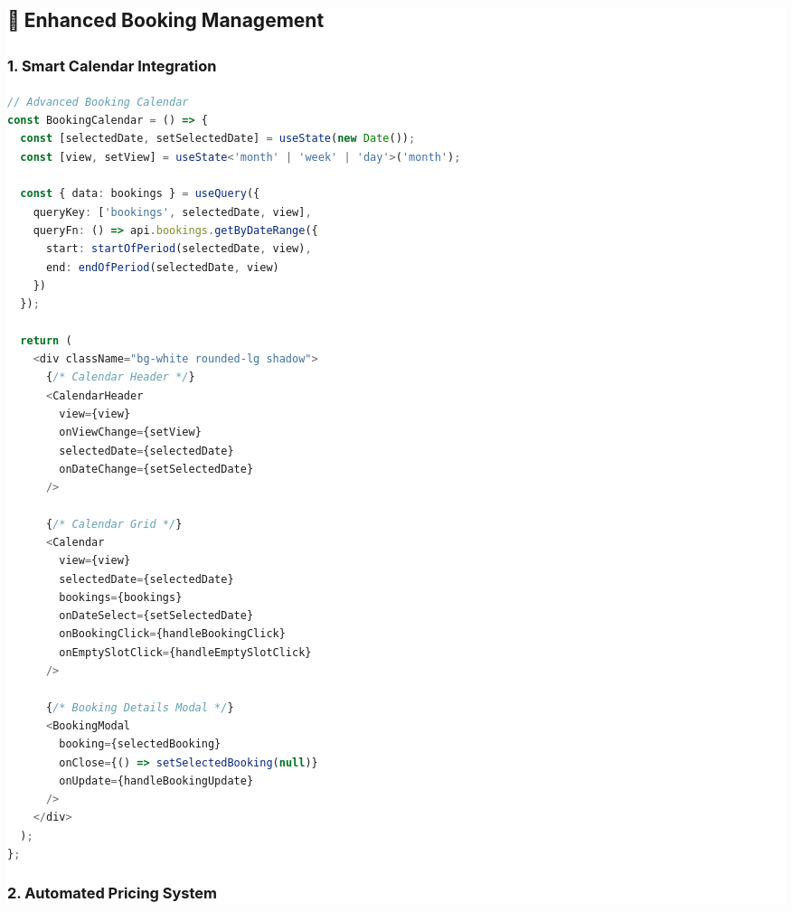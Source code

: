 
## 🏢 Enhanced Booking Management

### 1. Smart Calendar Integration

```typescript
// Advanced Booking Calendar
const BookingCalendar = () => {
  const [selectedDate, setSelectedDate] = useState(new Date());
  const [view, setView] = useState<'month' | 'week' | 'day'>('month');
  
  const { data: bookings } = useQuery({
    queryKey: ['bookings', selectedDate, view],
    queryFn: () => api.bookings.getByDateRange({
      start: startOfPeriod(selectedDate, view),
      end: endOfPeriod(selectedDate, view)
    })
  });

  return (
    <div className="bg-white rounded-lg shadow">
      {/* Calendar Header */}
      <CalendarHeader
        view={view}
        onViewChange={setView}
        selectedDate={selectedDate}
        onDateChange={setSelectedDate}
      />
      
      {/* Calendar Grid */}
      <Calendar
        view={view}
        selectedDate={selectedDate}
        bookings={bookings}
        onDateSelect={setSelectedDate}
        onBookingClick={handleBookingClick}
        onEmptySlotClick={handleEmptySlotClick}
      />
      
      {/* Booking Details Modal */}
      <BookingModal
        booking={selectedBooking}
        onClose={() => setSelectedBooking(null)}
        onUpdate={handleBookingUpdate}
      />
    </div>
  );
};
```

### 2. Automated Pricing System

